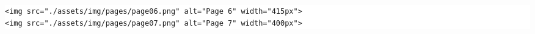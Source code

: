     <img src="./assets/img/pages/page06.png" alt="Page 6" width="415px">
    <img src="./assets/img/pages/page07.png" alt="Page 7" width="400px">